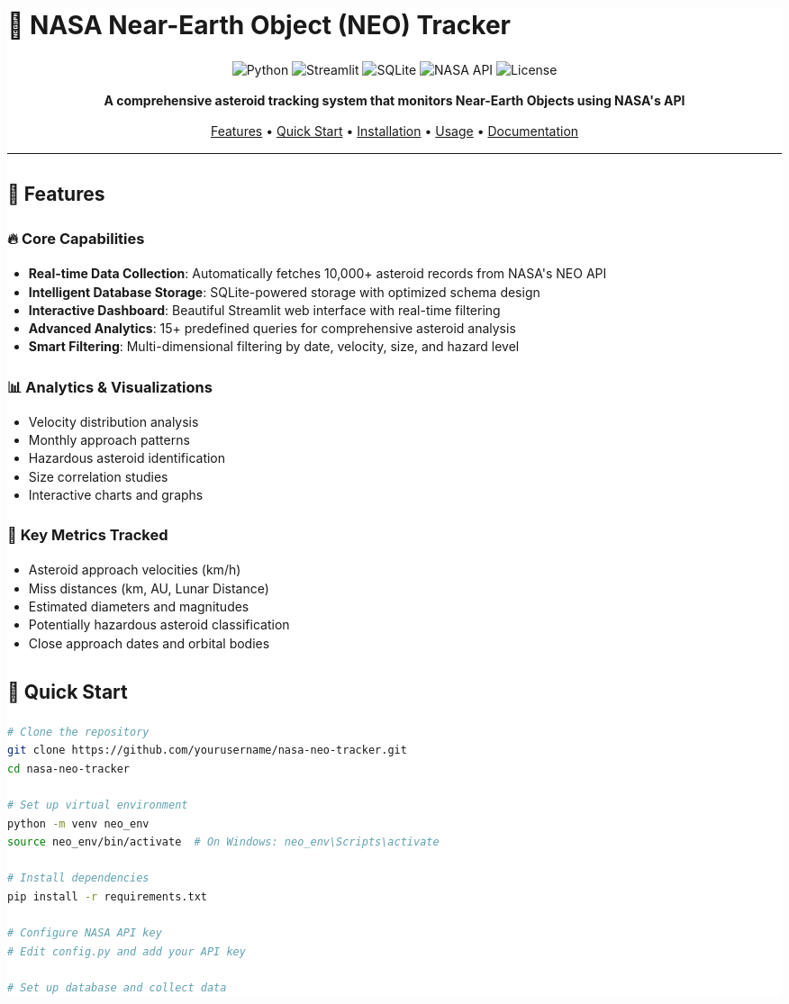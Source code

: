 # 🚀 NASA Near-Earth Object (NEO) Tracker

<div align="center">

![Python](https://img.shields.io/badge/Python-3.8+-blue.svg)
![Streamlit](https://img.shields.io/badge/Streamlit-1.28.0-red.svg)
![SQLite](https://img.shields.io/badge/SQLite-Database-green.svg)
![NASA API](https://img.shields.io/badge/NASA-API-orange.svg)
![License](https://img.shields.io/badge/License-MIT-yellow.svg)

**A comprehensive asteroid tracking system that monitors Near-Earth Objects using NASA's API**

[Features](#-features) • [Quick Start](#-quick-start) • [Installation](#-installation) • [Usage](#-usage) • [Documentation](#-documentation)

</div>

---

## 🌟 Features

### 🔥 **Core Capabilities**
- **Real-time Data Collection**: Automatically fetches 10,000+ asteroid records from NASA's NEO API
- **Intelligent Database Storage**: SQLite-powered storage with optimized schema design
- **Interactive Dashboard**: Beautiful Streamlit web interface with real-time filtering
- **Advanced Analytics**: 15+ predefined queries for comprehensive asteroid analysis
- **Smart Filtering**: Multi-dimensional filtering by date, velocity, size, and hazard level

### 📊 **Analytics & Visualizations**
- Velocity distribution analysis
- Monthly approach patterns  
- Hazardous asteroid identification
- Size correlation studies
- Interactive charts and graphs

### 🎯 **Key Metrics Tracked**
- Asteroid approach velocities (km/h)
- Miss distances (km, AU, Lunar Distance)
- Estimated diameters and magnitudes
- Potentially hazardous asteroid classification
- Close approach dates and orbital bodies

## 🚀 Quick Start

```bash
# Clone the repository
git clone https://github.com/yourusername/nasa-neo-tracker.git
cd nasa-neo-tracker

# Set up virtual environment
python -m venv neo_env
source neo_env/bin/activate  # On Windows: neo_env\Scripts\activate

# Install dependencies
pip install -r requirements.txt

# Configure NASA API key
# Edit config.py and add your API key

# Set up database and collect data
```